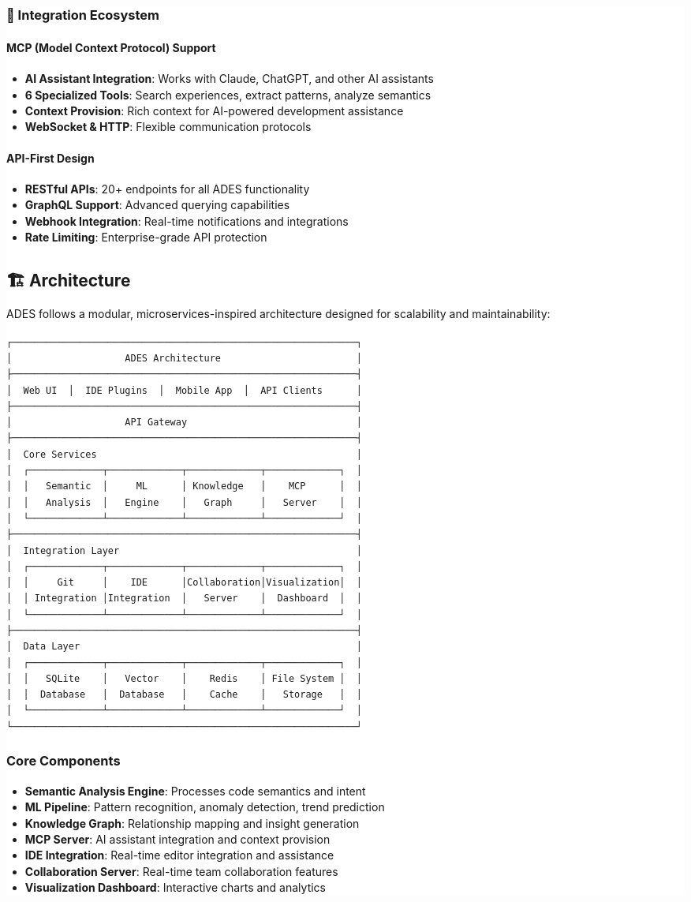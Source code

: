### 🔌 Integration Ecosystem

#### **MCP (Model Context Protocol) Support**
- **AI Assistant Integration**: Works with Claude, ChatGPT, and other AI assistants
- **6 Specialized Tools**: Search experiences, extract patterns, analyze semantics
- **Context Provision**: Rich context for AI-powered development assistance
- **WebSocket & HTTP**: Flexible communication protocols

#### **API-First Design**
- **RESTful APIs**: 20+ endpoints for all ADES functionality
- **GraphQL Support**: Advanced querying capabilities
- **Webhook Integration**: Real-time notifications and integrations
- **Rate Limiting**: Enterprise-grade API protection

## 🏗 Architecture

ADES follows a modular, microservices-inspired architecture designed for scalability and maintainability:

```
┌─────────────────────────────────────────────────────────────┐
│                    ADES Architecture                        │
├─────────────────────────────────────────────────────────────┤
│  Web UI  │  IDE Plugins  │  Mobile App  │  API Clients      │
├─────────────────────────────────────────────────────────────┤
│                    API Gateway                              │
├─────────────────────────────────────────────────────────────┤
│  Core Services                                              │
│  ┌─────────────┬─────────────┬─────────────┬─────────────┐  │
│  │   Semantic  │     ML      │ Knowledge   │    MCP      │  │
│  │   Analysis  │   Engine    │   Graph     │   Server    │  │
│  └─────────────┴─────────────┴─────────────┴─────────────┘  │
├─────────────────────────────────────────────────────────────┤
│  Integration Layer                                          │
│  ┌─────────────┬─────────────┬─────────────┬─────────────┐  │
│  │     Git     │    IDE      │Collaboration│Visualization│  │
│  │ Integration │Integration  │   Server    │  Dashboard  │  │
│  └─────────────┴─────────────┴─────────────┴─────────────┘  │
├─────────────────────────────────────────────────────────────┤
│  Data Layer                                                 │
│  ┌─────────────┬─────────────┬─────────────┬─────────────┐  │
│  │   SQLite    │   Vector    │    Redis    │ File System │  │
│  │  Database   │  Database   │    Cache    │   Storage   │  │
│  └─────────────┴─────────────┴─────────────┴─────────────┘  │
└─────────────────────────────────────────────────────────────┘
```

### Core Components

- **Semantic Analysis Engine**: Processes code semantics and intent
- **ML Pipeline**: Pattern recognition, anomaly detection, trend prediction
- **Knowledge Graph**: Relationship mapping and insight generation
- **MCP Server**: AI assistant integration and context provision
- **IDE Integration**: Real-time editor integration and assistance
- **Collaboration Server**: Real-time team collaboration features
- **Visualization Dashboard**: Interactive charts and analytics
